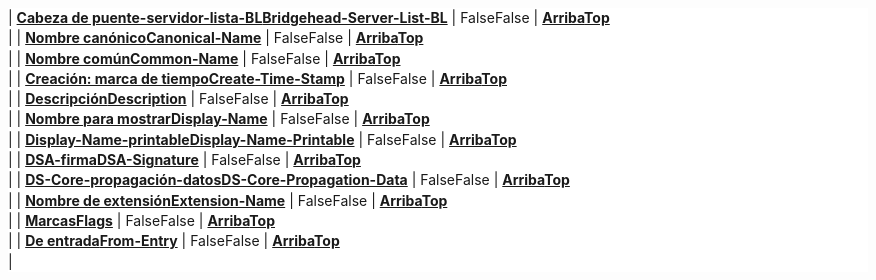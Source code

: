 | [<span data-ttu-id="6f542-430">**Cabeza de puente-servidor-lista-BL**</span><span class="sxs-lookup"><span data-stu-id="6f542-430">**Bridgehead-Server-List-BL**</span></span>](a-bridgeheadserverlistbl.md)               | <span data-ttu-id="6f542-431">False</span><span class="sxs-lookup"><span data-stu-id="6f542-431">False</span></span>     | [<span data-ttu-id="6f542-432">**Arriba**</span><span class="sxs-lookup"><span data-stu-id="6f542-432">**Top**</span></span>](c-top.md)<br/> |
| [<span data-ttu-id="6f542-433">**Nombre canónico**</span><span class="sxs-lookup"><span data-stu-id="6f542-433">**Canonical-Name**</span></span>](a-canonicalname.md)                                   | <span data-ttu-id="6f542-434">False</span><span class="sxs-lookup"><span data-stu-id="6f542-434">False</span></span>     | [<span data-ttu-id="6f542-435">**Arriba**</span><span class="sxs-lookup"><span data-stu-id="6f542-435">**Top**</span></span>](c-top.md)<br/> |
| [<span data-ttu-id="6f542-436">**Nombre común**</span><span class="sxs-lookup"><span data-stu-id="6f542-436">**Common-Name**</span></span>](a-cn.md)                                                 | <span data-ttu-id="6f542-437">False</span><span class="sxs-lookup"><span data-stu-id="6f542-437">False</span></span>     | [<span data-ttu-id="6f542-438">**Arriba**</span><span class="sxs-lookup"><span data-stu-id="6f542-438">**Top**</span></span>](c-top.md)<br/> |
| [<span data-ttu-id="6f542-439">**Creación: marca de tiempo**</span><span class="sxs-lookup"><span data-stu-id="6f542-439">**Create-Time-Stamp**</span></span>](a-createtimestamp.md)                              | <span data-ttu-id="6f542-440">False</span><span class="sxs-lookup"><span data-stu-id="6f542-440">False</span></span>     | [<span data-ttu-id="6f542-441">**Arriba**</span><span class="sxs-lookup"><span data-stu-id="6f542-441">**Top**</span></span>](c-top.md)<br/> |
| [<span data-ttu-id="6f542-442">**Descripción**</span><span class="sxs-lookup"><span data-stu-id="6f542-442">**Description**</span></span>](a-description.md)                                        | <span data-ttu-id="6f542-443">False</span><span class="sxs-lookup"><span data-stu-id="6f542-443">False</span></span>     | [<span data-ttu-id="6f542-444">**Arriba**</span><span class="sxs-lookup"><span data-stu-id="6f542-444">**Top**</span></span>](c-top.md)<br/> |
| [<span data-ttu-id="6f542-445">**Nombre para mostrar**</span><span class="sxs-lookup"><span data-stu-id="6f542-445">**Display-Name**</span></span>](a-displayname.md)                                       | <span data-ttu-id="6f542-446">False</span><span class="sxs-lookup"><span data-stu-id="6f542-446">False</span></span>     | [<span data-ttu-id="6f542-447">**Arriba**</span><span class="sxs-lookup"><span data-stu-id="6f542-447">**Top**</span></span>](c-top.md)<br/> |
| [<span data-ttu-id="6f542-448">**Display-Name-printable**</span><span class="sxs-lookup"><span data-stu-id="6f542-448">**Display-Name-Printable**</span></span>](a-displaynameprintable.md)                    | <span data-ttu-id="6f542-449">False</span><span class="sxs-lookup"><span data-stu-id="6f542-449">False</span></span>     | [<span data-ttu-id="6f542-450">**Arriba**</span><span class="sxs-lookup"><span data-stu-id="6f542-450">**Top**</span></span>](c-top.md)<br/> |
| [<span data-ttu-id="6f542-451">**DSA-firma**</span><span class="sxs-lookup"><span data-stu-id="6f542-451">**DSA-Signature**</span></span>](a-dsasignature.md)                                     | <span data-ttu-id="6f542-452">False</span><span class="sxs-lookup"><span data-stu-id="6f542-452">False</span></span>     | [<span data-ttu-id="6f542-453">**Arriba**</span><span class="sxs-lookup"><span data-stu-id="6f542-453">**Top**</span></span>](c-top.md)<br/> |
| [<span data-ttu-id="6f542-454">**DS-Core-propagación-datos**</span><span class="sxs-lookup"><span data-stu-id="6f542-454">**DS-Core-Propagation-Data**</span></span>](a-dscorepropagationdata.md)                 | <span data-ttu-id="6f542-455">False</span><span class="sxs-lookup"><span data-stu-id="6f542-455">False</span></span>     | [<span data-ttu-id="6f542-456">**Arriba**</span><span class="sxs-lookup"><span data-stu-id="6f542-456">**Top**</span></span>](c-top.md)<br/> |
| [<span data-ttu-id="6f542-457">**Nombre de extensión**</span><span class="sxs-lookup"><span data-stu-id="6f542-457">**Extension-Name**</span></span>](a-extensionname.md)                                   | <span data-ttu-id="6f542-458">False</span><span class="sxs-lookup"><span data-stu-id="6f542-458">False</span></span>     | [<span data-ttu-id="6f542-459">**Arriba**</span><span class="sxs-lookup"><span data-stu-id="6f542-459">**Top**</span></span>](c-top.md)<br/> |
| [<span data-ttu-id="6f542-460">**Marcas**</span><span class="sxs-lookup"><span data-stu-id="6f542-460">**Flags**</span></span>](a-flags.md)                                                    | <span data-ttu-id="6f542-461">False</span><span class="sxs-lookup"><span data-stu-id="6f542-461">False</span></span>     | [<span data-ttu-id="6f542-462">**Arriba**</span><span class="sxs-lookup"><span data-stu-id="6f542-462">**Top**</span></span>](c-top.md)<br/> |
| [<span data-ttu-id="6f542-463">**De entrada**</span><span class="sxs-lookup"><span data-stu-id="6f542-463">**From-Entry**</span></span>](a-fromentry.md)                                           | <span data-ttu-id="6f542-464">False</span><span class="sxs-lookup"><span data-stu-id="6f542-464">False</span></span>     | [<span data-ttu-id="6f542-465">**Arriba**</span><span class="sxs-lookup"><span data-stu-id="6f542-465">**Top**</span></span>](c-top.md)<br/> |